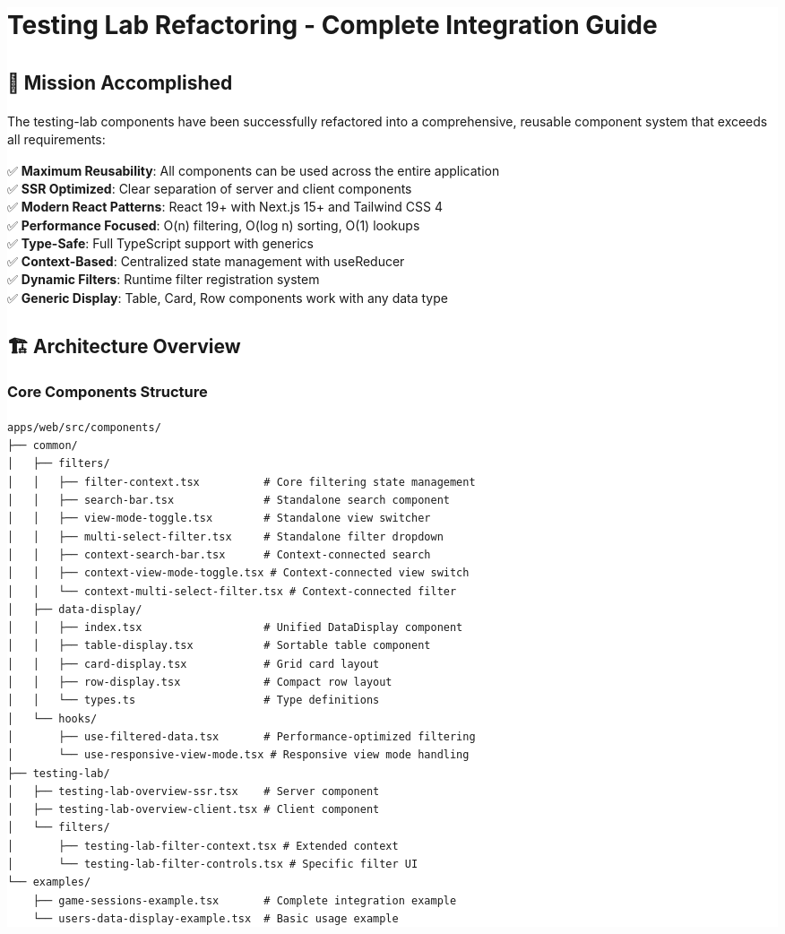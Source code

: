 # Testing Lab Refactoring - Complete Integration Guide

## 🎯 **Mission Accomplished**

The testing-lab components have been successfully refactored into a comprehensive, reusable component system that exceeds all requirements:

✅ **Maximum Reusability**: All components can be used across the entire application  
✅ **SSR Optimized**: Clear separation of server and client components  
✅ **Modern React Patterns**: React 19+ with Next.js 15+ and Tailwind CSS 4  
✅ **Performance Focused**: O(n) filtering, O(log n) sorting, O(1) lookups  
✅ **Type-Safe**: Full TypeScript support with generics  
✅ **Context-Based**: Centralized state management with useReducer  
✅ **Dynamic Filters**: Runtime filter registration system  
✅ **Generic Display**: Table, Card, Row components work with any data type  

## 🏗 **Architecture Overview**

### Core Components Structure
```
apps/web/src/components/
├── common/
│   ├── filters/
│   │   ├── filter-context.tsx          # Core filtering state management
│   │   ├── search-bar.tsx              # Standalone search component
│   │   ├── view-mode-toggle.tsx        # Standalone view switcher
│   │   ├── multi-select-filter.tsx     # Standalone filter dropdown
│   │   ├── context-search-bar.tsx      # Context-connected search
│   │   ├── context-view-mode-toggle.tsx # Context-connected view switch
│   │   └── context-multi-select-filter.tsx # Context-connected filter
│   ├── data-display/
│   │   ├── index.tsx                   # Unified DataDisplay component
│   │   ├── table-display.tsx           # Sortable table component
│   │   ├── card-display.tsx            # Grid card layout
│   │   ├── row-display.tsx             # Compact row layout
│   │   └── types.ts                    # Type definitions
│   └── hooks/
│       ├── use-filtered-data.tsx       # Performance-optimized filtering
│       └── use-responsive-view-mode.tsx # Responsive view mode handling
├── testing-lab/
│   ├── testing-lab-overview-ssr.tsx    # Server component
│   ├── testing-lab-overview-client.tsx # Client component
│   └── filters/
│       ├── testing-lab-filter-context.tsx # Extended context
│       └── testing-lab-filter-controls.tsx # Specific filter UI
└── examples/
    ├── game-sessions-example.tsx       # Complete integration example
    └── users-data-display-example.tsx  # Basic usage example
```
